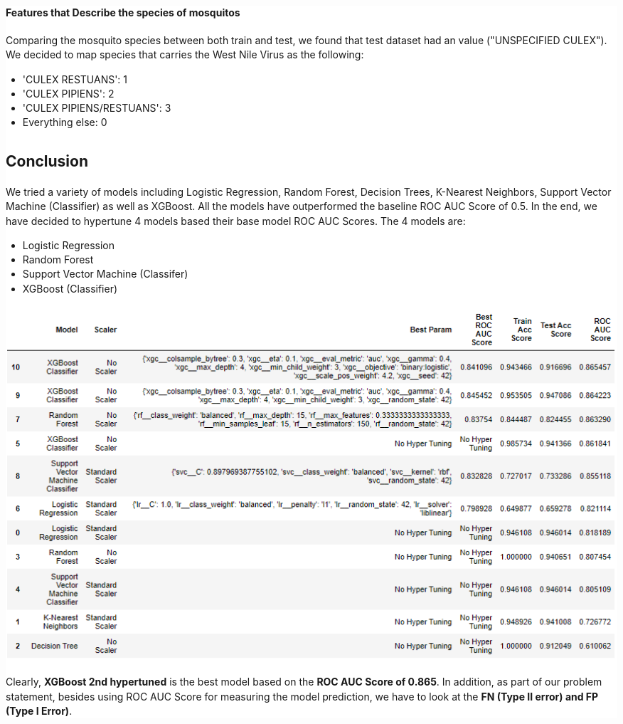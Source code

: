 #### Features that Describe the species of mosquitos

Comparing the mosquito species between both train and test, we found that test dataset had an value ("UNSPECIFIED CULEX"). <br> We decided to map species that carries the West Nile Virus as the following:

- 'CULEX RESTUANS': 1
- 'CULEX PIPIENS': 2
- 'CULEX PIPIENS/RESTUANS': 3
- Everything else: 0

## Conclusion

We tried a variety of models including Logistic Regression, Random Forest, Decision Trees, K-Nearest Neighbors, Support Vector Machine (Classifier) as well as XGBoost. All the models have outperformed the baseline ROC AUC Score of 0.5. In the end, we have decided to hypertune 4 models based their base model ROC AUC Scores. The 4 models are:
- Logistic Regression
- Random Forest
- Support Vector Machine (Classifer)
- XGBoost (Classifier)

![](./images/models_summary.PNG)

Clearly, **XGBoost 2nd hypertuned** is the best model based on the **ROC AUC Score of 0.865**. In addition, as part of our problem statement, besides using ROC AUC Score for measuring the model prediction, we have to look at the **FN (Type II error) and FP (Type I Error)**.
